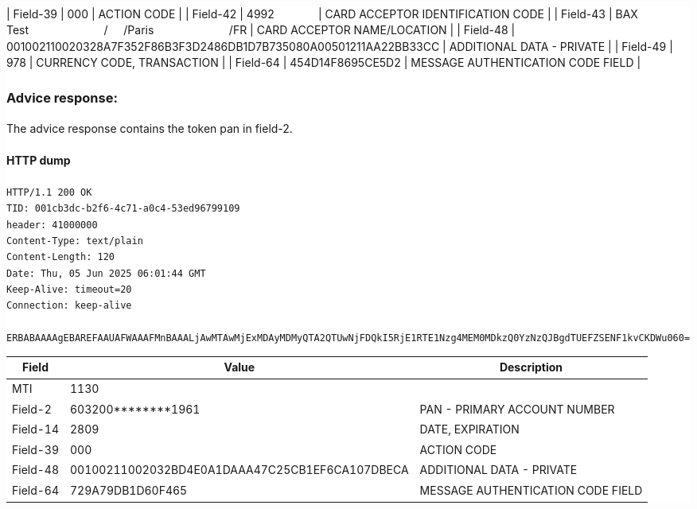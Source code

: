 | Field-39  | 000                                                                                                                                                                                                                                                                                                                                              | ACTION CODE                        |
| Field-42  | 4992&nbsp;&nbsp;&nbsp;&nbsp;&nbsp;&nbsp;&nbsp;&nbsp;&nbsp;&nbsp;&nbsp;&nbsp;&nbsp;                                                                                                                                                                                                                                                               | CARD ACCEPTOR IDENTIFICATION CODE  |
| Field-43  | BAX Test&nbsp;&nbsp;&nbsp;&nbsp;&nbsp;&nbsp;&nbsp;&nbsp;&nbsp;&nbsp;&nbsp;&nbsp;&nbsp;&nbsp;&nbsp;&nbsp;&nbsp;&nbsp;&nbsp;&nbsp;&nbsp;&nbsp;&nbsp;&nbsp;/&nbsp;&nbsp;&nbsp;&nbsp;&nbsp;/Paris&nbsp;&nbsp;&nbsp;&nbsp;&nbsp;&nbsp;&nbsp;&nbsp;&nbsp;&nbsp;&nbsp;&nbsp;&nbsp;&nbsp;&nbsp;&nbsp;&nbsp;&nbsp;&nbsp;&nbsp;&nbsp;&nbsp;&nbsp;&nbsp;/FR | CARD ACCEPTOR NAME/LOCATION        |
| Field-48  | 001002110020328A7F352F86B3F3D2486DB1D7B735080A00501211AA22BB33CC                                                                                                                                                                                                                                                                                 | ADDITIONAL DATA - PRIVATE          |
| Field-49  | 978                                                                                                                                                                                                                                                                                                                                              | CURRENCY CODE, TRANSACTION         |
| Field-64  | 454D14F8695CE5D2                                                                                                                                                                                                                                                                                                                                 | MESSAGE AUTHENTICATION CODE FIELD  |

### Advice response:

The advice response contains the token pan in field-2.

#### HTTP dump

```
HTTP/1.1 200 OK
TID: 001cb3dc-b2f6-4c71-a0c4-53ed96799109
header: 41000000
Content-Type: text/plain
Content-Length: 120
Date: Thu, 05 Jun 2025 06:01:44 GMT
Keep-Alive: timeout=20
Connection: keep-alive

ERBABAAAAgEBAREFAAUAFWAAAFMnBAAALjAwMTAwMjExMDAyMDMyQTA2QTUwNjFDQkI5RjE1RTE1Nzg4MEM0MDkzQ0YzNzQJBgdTUEFZSENF1kvCKDWu060=

```

| Field     | Value                                          | Description                        |
|-----------|------------------------------------------------|------------------------------------|
| MTI       | 1130                                           |                                    |
| Field-2   | 603200\*\*\*\*\*\*\*\*1961                     | PAN - PRIMARY ACCOUNT NUMBER       |
| Field-14  | 2809                                           | DATE, EXPIRATION                   |
| Field-39  | 000                                            | ACTION CODE                        |
| Field-48  | 00100211002032BD4E0A1DAAA47C25CB1EF6CA107DBECA | ADDITIONAL DATA - PRIVATE          |
| Field-64  | 729A79DB1D60F465                               | MESSAGE AUTHENTICATION CODE FIELD  |
